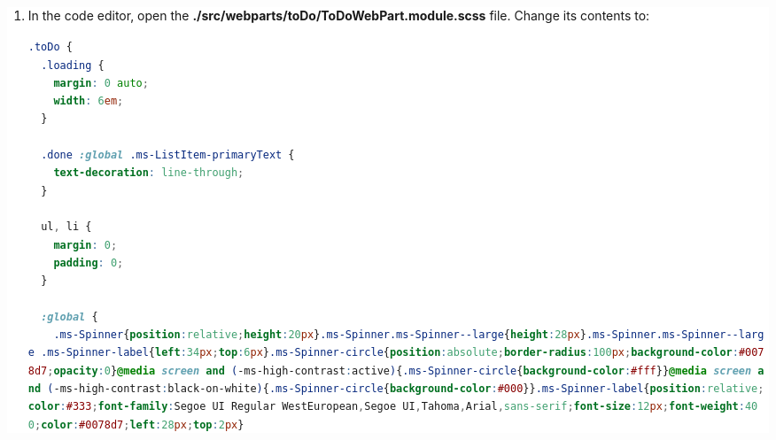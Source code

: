 1. In the code editor, open the **./src/webparts/toDo/ToDoWebPart.module.scss** file. Change its contents to:

    ```scss
    .toDo {
      .loading {
        margin: 0 auto;
        width: 6em;
      }

      .done :global .ms-ListItem-primaryText {
        text-decoration: line-through;
      }

      ul, li {
        margin: 0;
        padding: 0;
      }

      :global {
        .ms-Spinner{position:relative;height:20px}.ms-Spinner.ms-Spinner--large{height:28px}.ms-Spinner.ms-Spinner--large .ms-Spinner-label{left:34px;top:6px}.ms-Spinner-circle{position:absolute;border-radius:100px;background-color:#0078d7;opacity:0}@media screen and (-ms-high-contrast:active){.ms-Spinner-circle{background-color:#fff}}@media screen and (-ms-high-contrast:black-on-white){.ms-Spinner-circle{background-color:#000}}.ms-Spinner-label{position:relative;color:#333;font-family:Segoe UI Regular WestEuropean,Segoe UI,Tahoma,Arial,sans-serif;font-size:12px;font-weight:400;color:#0078d7;left:28px;top:2px}